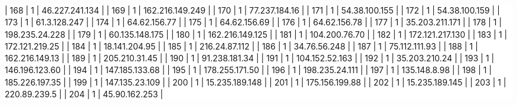 | 168 |                     1 | 46.227.241.134  |
| 169 |                     1 | 162.216.149.249 |
| 170 |                     1 | 77.237.184.16   |
| 171 |                     1 | 54.38.100.155   |
| 172 |                     1 | 54.38.100.159   |
| 173 |                     1 | 61.3.128.247    |
| 174 |                     1 | 64.62.156.77    |
| 175 |                     1 | 64.62.156.69    |
| 176 |                     1 | 64.62.156.78    |
| 177 |                     1 | 35.203.211.171  |
| 178 |                     1 | 198.235.24.228  |
| 179 |                     1 | 60.135.148.175  |
| 180 |                     1 | 162.216.149.125 |
| 181 |                     1 | 104.200.76.70   |
| 182 |                     1 | 172.121.217.130 |
| 183 |                     1 | 172.121.219.25  |
| 184 |                     1 | 18.141.204.95   |
| 185 |                     1 | 216.24.87.112   |
| 186 |                     1 | 34.76.56.248    |
| 187 |                     1 | 75.112.111.93   |
| 188 |                     1 | 162.216.149.13  |
| 189 |                     1 | 205.210.31.45   |
| 190 |                     1 | 91.238.181.34   |
| 191 |                     1 | 104.152.52.163  |
| 192 |                     1 | 35.203.210.24   |
| 193 |                     1 | 146.196.123.60  |
| 194 |                     1 | 147.185.133.68  |
| 195 |                     1 | 178.255.171.50  |
| 196 |                     1 | 198.235.24.111  |
| 197 |                     1 | 135.148.8.98    |
| 198 |                     1 | 185.226.197.35  |
| 199 |                     1 | 147.135.23.109  |
| 200 |                     1 | 15.235.189.148  |
| 201 |                     1 | 175.156.199.88  |
| 202 |                     1 | 15.235.189.145  |
| 203 |                     1 | 220.89.239.5    |
| 204 |                     1 | 45.90.162.253   |